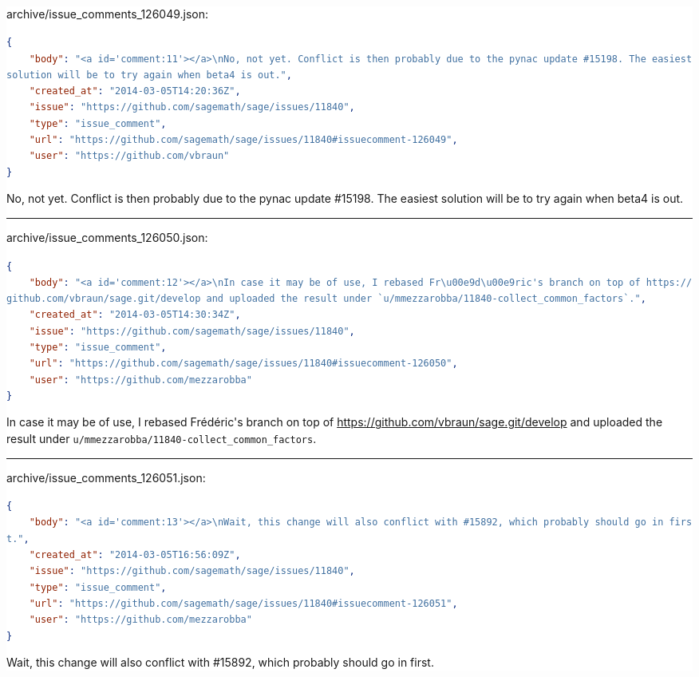 archive/issue_comments_126049.json:
```json
{
    "body": "<a id='comment:11'></a>\nNo, not yet. Conflict is then probably due to the pynac update #15198. The easiest solution will be to try again when beta4 is out.",
    "created_at": "2014-03-05T14:20:36Z",
    "issue": "https://github.com/sagemath/sage/issues/11840",
    "type": "issue_comment",
    "url": "https://github.com/sagemath/sage/issues/11840#issuecomment-126049",
    "user": "https://github.com/vbraun"
}
```

<a id='comment:11'></a>
No, not yet. Conflict is then probably due to the pynac update #15198. The easiest solution will be to try again when beta4 is out.



---

archive/issue_comments_126050.json:
```json
{
    "body": "<a id='comment:12'></a>\nIn case it may be of use, I rebased Fr\u00e9d\u00e9ric's branch on top of https://github.com/vbraun/sage.git/develop and uploaded the result under `u/mmezzarobba/11840-collect_common_factors`.",
    "created_at": "2014-03-05T14:30:34Z",
    "issue": "https://github.com/sagemath/sage/issues/11840",
    "type": "issue_comment",
    "url": "https://github.com/sagemath/sage/issues/11840#issuecomment-126050",
    "user": "https://github.com/mezzarobba"
}
```

<a id='comment:12'></a>
In case it may be of use, I rebased Frédéric's branch on top of https://github.com/vbraun/sage.git/develop and uploaded the result under `u/mmezzarobba/11840-collect_common_factors`.



---

archive/issue_comments_126051.json:
```json
{
    "body": "<a id='comment:13'></a>\nWait, this change will also conflict with #15892, which probably should go in first.",
    "created_at": "2014-03-05T16:56:09Z",
    "issue": "https://github.com/sagemath/sage/issues/11840",
    "type": "issue_comment",
    "url": "https://github.com/sagemath/sage/issues/11840#issuecomment-126051",
    "user": "https://github.com/mezzarobba"
}
```

<a id='comment:13'></a>
Wait, this change will also conflict with #15892, which probably should go in first.
